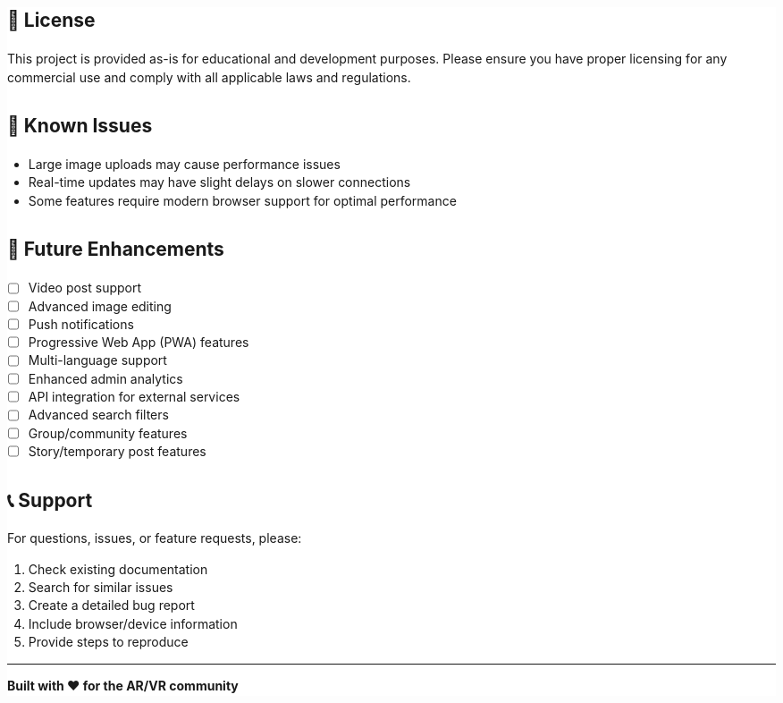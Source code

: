 ## 📄 License

This project is provided as-is for educational and development purposes. Please ensure you have proper licensing for any commercial use and comply with all applicable laws and regulations.

## 🐛 Known Issues

- Large image uploads may cause performance issues
- Real-time updates may have slight delays on slower connections
- Some features require modern browser support for optimal performance

## 🔮 Future Enhancements

- [ ] Video post support
- [ ] Advanced image editing
- [ ] Push notifications
- [ ] Progressive Web App (PWA) features
- [ ] Multi-language support
- [ ] Enhanced admin analytics
- [ ] API integration for external services
- [ ] Advanced search filters
- [ ] Group/community features
- [ ] Story/temporary post features

## 📞 Support

For questions, issues, or feature requests, please:
1. Check existing documentation
2. Search for similar issues
3. Create a detailed bug report
4. Include browser/device information
5. Provide steps to reproduce

---

**Built with ❤️ for the AR/VR community**